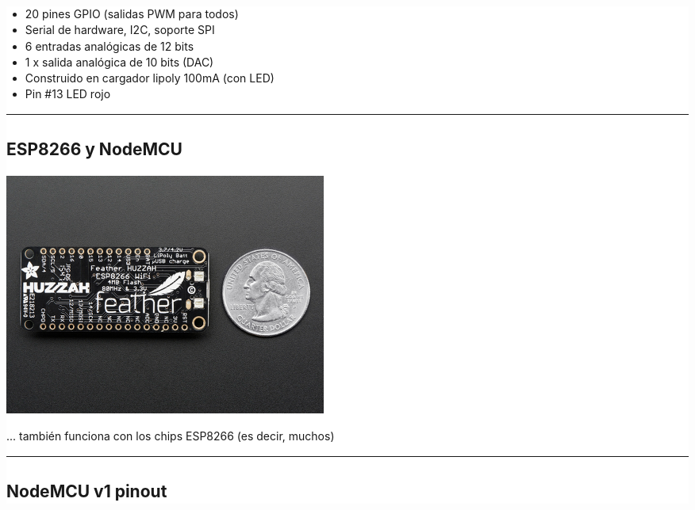 - 20 pines GPIO (salidas PWM para todos)
- Serial de hardware, I2C, soporte SPI
- 6 entradas analógicas de 12 bits
- 1 x salida analógica de 10 bits (DAC)
- Construido en cargador lipoly 100mA (con LED)
- Pin #13 LED rojo

---

## ESP8266 y NodeMCU

![](img/feather.huzzah.small.png)

... también funciona con los chips ESP8266 (es decir, muchos)

---

## NodeMCU v1 pinout
